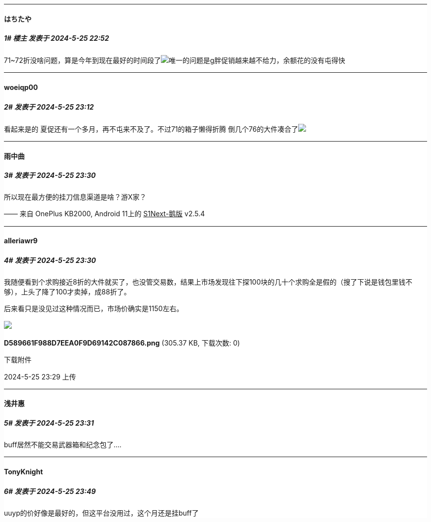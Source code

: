 ﻿
*****

####  はちたや  
##### 1#       楼主       发表于 2024-5-25 22:52

71~72折没啥问题，算是今年到现在最好的时间段了<img src="https://static.saraba1st.com/image/smiley/face2017/010.png" referrerpolicy="no-referrer">唯一的问题是g胖促销越来越不给力，余额花的没有屯得快

*****

####  woeiqp00  
##### 2#       发表于 2024-5-25 23:12

看起来是的 夏促还有一个多月，再不屯来不及了。不过71的箱子懒得折腾 倒几个76的大件凑合了<img src="https://static.saraba1st.com/image/smiley/face2017/009.gif" referrerpolicy="no-referrer">

*****

####  雨中曲  
##### 3#       发表于 2024-5-25 23:30

所以现在最方便的挂刀信息渠道是啥？游X家？

—— 来自 OnePlus KB2000, Android 11上的 [S1Next-鹅版](https://github.com/ykrank/S1-Next/releases) v2.5.4

*****

####  alleriawr9  
##### 4#       发表于 2024-5-25 23:30

我随便看到个求购接近8折的大件就买了，也没管交易数，结果上市场发现往下探100块的几十个求购全是假的（搜了下说是钱包里钱不够），上头了降了100才卖掉，成88折了。

后来看只是没见过这种情况而已，市场价确实是1150左右。

<img src="https://img.saraba1st.com/forum/202405/25/232954kxlab1qcecpalscp.png" referrerpolicy="no-referrer">

<strong>D589661F988D7EEA0F9D69142C087866.png</strong> (305.37 KB, 下载次数: 0)

下载附件

2024-5-25 23:29 上传

*****

####  浅井惠  
##### 5#       发表于 2024-5-25 23:31

buff居然不能交易武器箱和纪念包了....

*****

####  TonyKnight  
##### 6#       发表于 2024-5-25 23:49

uuyp的价好像是最好的，但这平台没用过，这个月还是挂buff了
